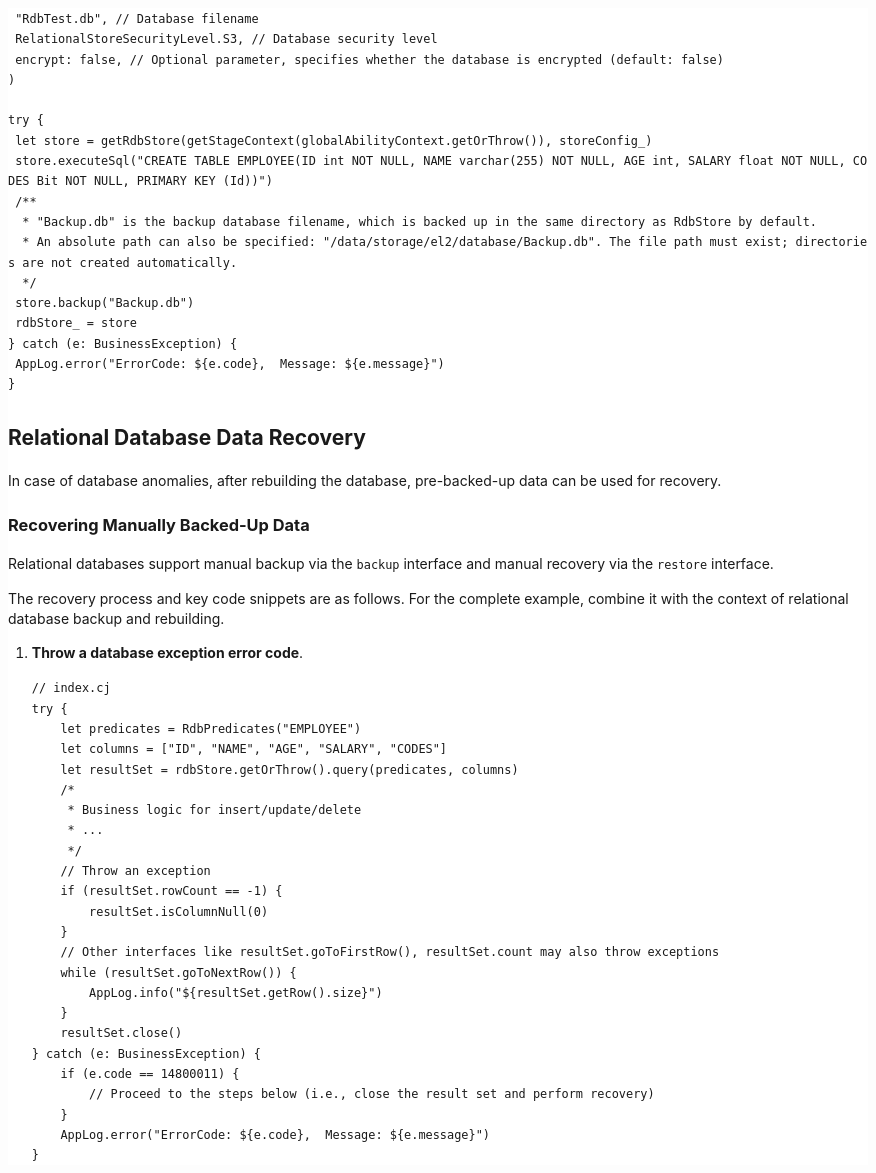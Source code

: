    ```  
    "RdbTest.db", // Database filename  
    RelationalStoreSecurityLevel.S3, // Database security level  
    encrypt: false, // Optional parameter, specifies whether the database is encrypted (default: false)  
)  

try {  
    let store = getRdbStore(getStageContext(globalAbilityContext.getOrThrow()), storeConfig_)  
    store.executeSql("CREATE TABLE EMPLOYEE(ID int NOT NULL, NAME varchar(255) NOT NULL, AGE int, SALARY float NOT NULL, CODES Bit NOT NULL, PRIMARY KEY (Id))")  
    /**  
     * "Backup.db" is the backup database filename, which is backed up in the same directory as RdbStore by default.  
     * An absolute path can also be specified: "/data/storage/el2/database/Backup.db". The file path must exist; directories are not created automatically.  
     */  
    store.backup("Backup.db")  
    rdbStore_ = store  
} catch (e: BusinessException) {  
    AppLog.error("ErrorCode: ${e.code},  Message: ${e.message}")  
}  
```  

## Relational Database Data Recovery  

In case of database anomalies, after rebuilding the database, pre-backed-up data can be used for recovery.  

### Recovering Manually Backed-Up Data  

Relational databases support manual backup via the `backup` interface and manual recovery via the `restore` interface.  

The recovery process and key code snippets are as follows. For the complete example, combine it with the context of relational database backup and rebuilding.  

1. **Throw a database exception error code**.  

    <!-- compile -->  

    ```cangjie  
    // index.cj  
    try {  
        let predicates = RdbPredicates("EMPLOYEE")  
        let columns = ["ID", "NAME", "AGE", "SALARY", "CODES"]  
        let resultSet = rdbStore.getOrThrow().query(predicates, columns)  
        /*  
         * Business logic for insert/update/delete  
         * ...  
         */  
        // Throw an exception  
        if (resultSet.rowCount == -1) {  
            resultSet.isColumnNull(0)  
        }  
        // Other interfaces like resultSet.goToFirstRow(), resultSet.count may also throw exceptions  
        while (resultSet.goToNextRow()) {  
            AppLog.info("${resultSet.getRow().size}")  
        }  
        resultSet.close()  
    } catch (e: BusinessException) {  
        if (e.code == 14800011) {  
            // Proceed to the steps below (i.e., close the result set and perform recovery)  
        }  
        AppLog.error("ErrorCode: ${e.code},  Message: ${e.message}")  
    }  